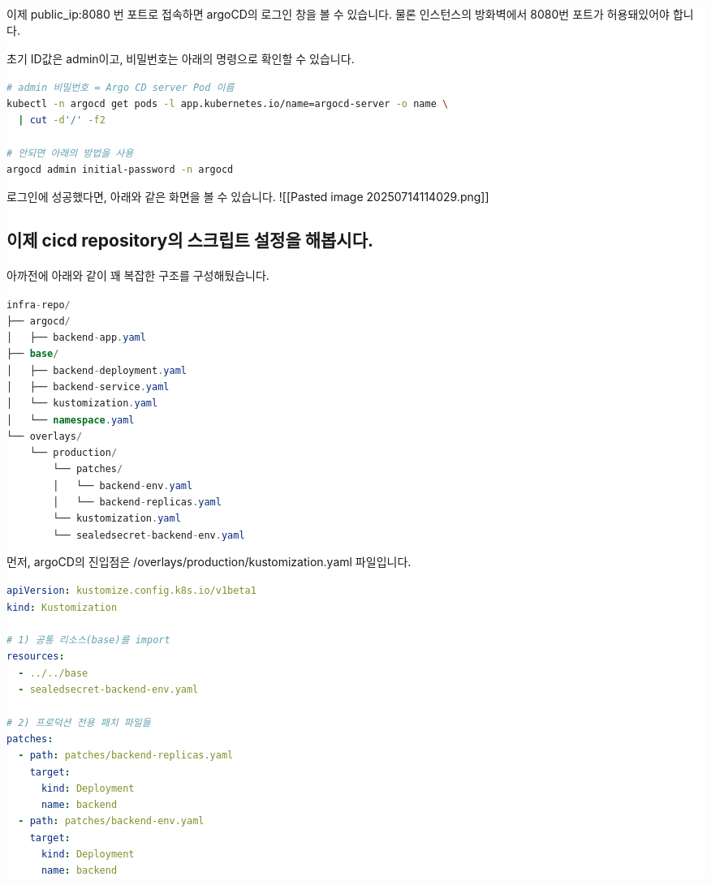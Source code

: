 이제 public_ip:8080 번 포트로 접속하면 argoCD의 로그인 창을 볼 수 있습니다.
물론 인스턴스의 방화벽에서 8080번 포트가 허용돼있어야 합니다.

초기 ID값은 admin이고,
비밀번호는 아래의 명령으로 확인할 수 있습니다.

```bash
# admin 비밀번호 = Argo CD server Pod 이름
kubectl -n argocd get pods -l app.kubernetes.io/name=argocd-server -o name \
  | cut -d'/' -f2

# 안되면 아래의 방법을 사용
argocd admin initial-password -n argocd
```

로그인에 성공했다면, 아래와 같은 화면을 볼 수 있습니다.
![[Pasted image 20250714114029.png]]

## 이제 cicd repository의 스크립트 설정을 해봅시다.

아까전에 아래와 같이 꽤 복잡한 구조를 구성해뒀습니다.

```csharp
infra-repo/
├── argocd/
│   ├── backend-app.yaml
├── base/
│   ├── backend-deployment.yaml
│   ├── backend-service.yaml
│   └── kustomization.yaml
│   └── namespace.yaml
└── overlays/
    └── production/
	    └── patches/
		│   └── backend-env.yaml
		│   └── backend-replicas.yaml
        └── kustomization.yaml
        └── sealedsecret-backend-env.yaml
```

먼저, argoCD의 진입점은 /overlays/production/kustomization.yaml 파일입니다.

```yaml
apiVersion: kustomize.config.k8s.io/v1beta1
kind: Kustomization

# 1) 공통 리소스(base)를 import
resources:
  - ../../base
  - sealedsecret-backend-env.yaml

# 2) 프로덕션 전용 패치 파일들
patches:
  - path: patches/backend-replicas.yaml
    target:
      kind: Deployment
      name: backend
  - path: patches/backend-env.yaml
    target:
      kind: Deployment
      name: backend
```
